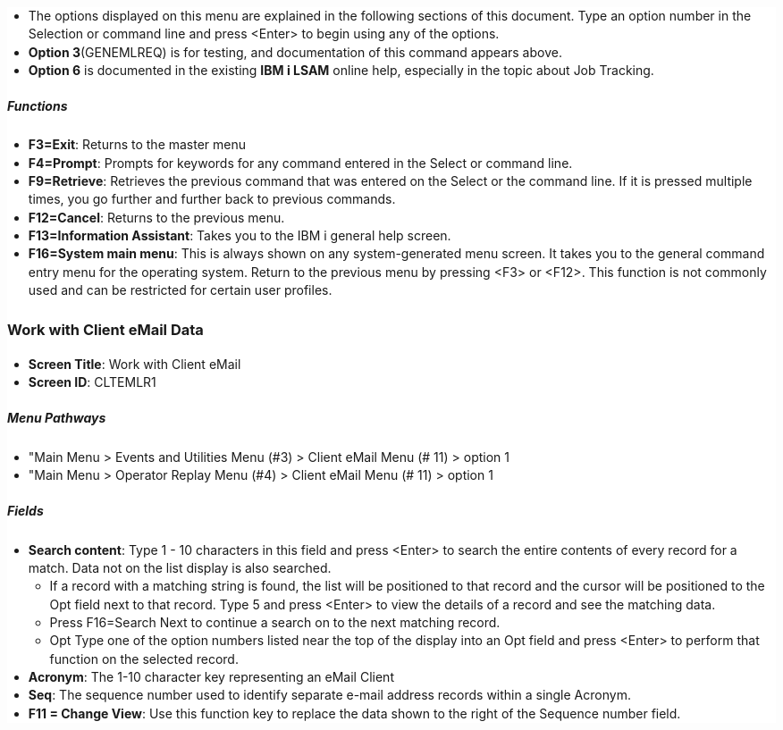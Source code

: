 - The options displayed on this menu are explained in the following
    sections of this document. Type an option number in the Selection or
    command line and press \<Enter\> to begin using any of the options.
- **Option 3**(GENEMLREQ) is for testing, and documentation of this
    command appears above.
- **Option 6** is documented in the existing **IBM i LSAM** online
    help, especially in the topic about Job Tracking.

##### Functions

- **F3=Exit**: Returns to the master menu
- **F4=Prompt**: Prompts for keywords for any command entered in the
    Select or command line.
- **F9=Retrieve**: Retrieves the previous command that was entered on
    the Select or the command line. If it is pressed multiple times, you
    go further and further back to previous commands.
- **F12=Cancel**: Returns to the previous menu.
- **F13=Information Assistant**: Takes you to the IBM i general help
    screen.
- **F16=System main menu**: This is always shown on any
    system-generated menu screen. It takes you to the general command
    entry menu for the operating system. Return to the previous menu by
    pressing \<F3\> or \<F12\>. This function is not commonly used and
    can be restricted for certain user profiles.

### Work with Client eMail Data

- **Screen Title**: Work with Client eMail
- **Screen ID**: CLTEMLR1

##### Menu Pathways

- \"Main Menu \> Events and Utilities Menu (\#3) \> Client eMail Menu
    (\# 11) \> option 1
- \"Main Menu \> Operator Replay Menu (\#4) \> Client eMail Menu
    (\# 11) \> option 1

##### Fields

- **Search content**: Type 1 - 10 characters in this field and press
    \<Enter\> to search the entire contents of every record for a match.
    Data not on the list display is also searched.
  - If a record with a matching string is found, the list will be
        positioned to that record and the cursor will be positioned to
        the Opt field next to that record. Type 5 and press \<Enter\> to
        view the details of a record and see the matching data.
  - Press F16=Search Next to continue a search on to the next
        matching record.
  - Opt Type one of the option numbers listed near the top of the
        display into an Opt field and press \<Enter\> to perform that
        function on the selected record.
- **Acronym**: The 1-10 character key representing an eMail Client
- **Seq**: The sequence number used to identify separate e-mail
    address records within a single Acronym.
- **F11 = Change View**: Use this function key to replace the data
    shown to the right of the Sequence number field.
